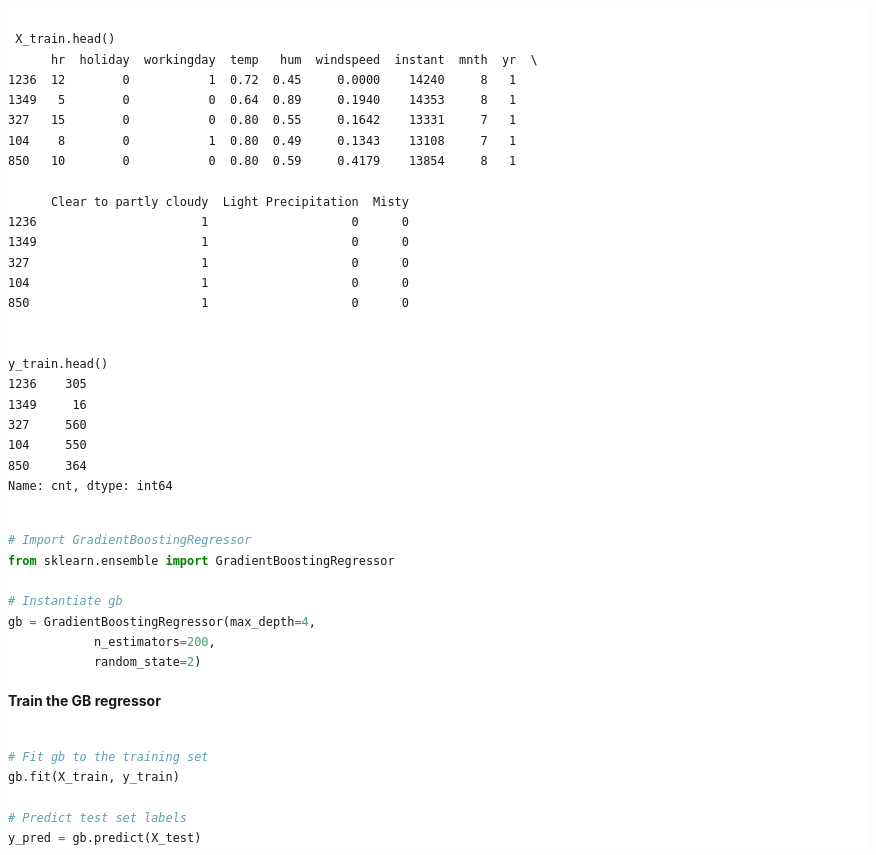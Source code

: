 



```

 X_train.head()
      hr  holiday  workingday  temp   hum  windspeed  instant  mnth  yr  \
1236  12        0           1  0.72  0.45     0.0000    14240     8   1
1349   5        0           0  0.64  0.89     0.1940    14353     8   1
327   15        0           0  0.80  0.55     0.1642    13331     7   1
104    8        0           1  0.80  0.49     0.1343    13108     7   1
850   10        0           0  0.80  0.59     0.4179    13854     8   1

      Clear to partly cloudy  Light Precipitation  Misty
1236                       1                    0      0
1349                       1                    0      0
327                        1                    0      0
104                        1                    0      0
850                        1                    0      0


y_train.head()
1236    305
1349     16
327     560
104     550
850     364
Name: cnt, dtype: int64

```




```python

# Import GradientBoostingRegressor
from sklearn.ensemble import GradientBoostingRegressor

# Instantiate gb
gb = GradientBoostingRegressor(max_depth=4,
            n_estimators=200,
            random_state=2)

```


####
**Train the GB regressor**




```python

# Fit gb to the training set
gb.fit(X_train, y_train)

# Predict test set labels
y_pred = gb.predict(X_test)

```
